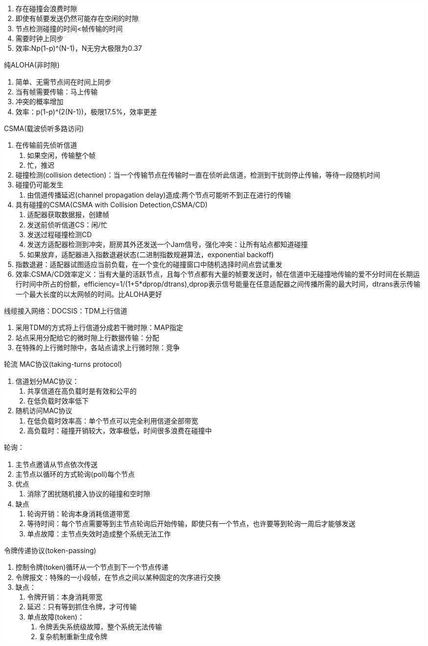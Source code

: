    1. 存在碰撞会浪费时隙
   2. 即使有帧要发送仍然可能存在空闲的时隙
   3. 节点检测碰撞的时间<帧传输的时间
   4. 需要时钟上同步
5. 效率:Np(1-p)^(N-1)，N无穷大极限为0.37

纯ALOHA(非时隙)
1. 简单、无需节点间在时间上同步
2. 当有帧需要传输：马上传输
3. 冲突的概率增加
4. 效率：p(1-p)^(2(N-1))，极限17.5%，效率更差

CSMA(载波侦听多路访问)
1. 在传输前先侦听信道
   1. 如果空闲，传输整个帧
   2. 忙，推迟
2. 碰撞检测(collision detection)：当一个传输节点在传输时一直在侦听此信道，检测到干扰则停止传输，等待一段随机时间
3. 碰撞仍可能发生
   1. 由信道传播延迟(channel propagation delay)造成:两个节点可能听不到正在进行的传输
4. 具有碰撞的CSMA(CSMA with Collision Detection,CSMA/CD)
   1. 适配器获取数据报，创建帧
   2. 发送前侦听信道CS：闲/忙
   3. 发送过程碰撞检测CD
   4. 发送方适配器检测到冲突，厨房其外还发送一个Jam信号，强化冲突：让所有站点都知道碰撞
   5. 如果放弃，适配器进入指数退避状态(二进制指数规避算法，exponential backoff)
5. 指数退避：适配器试图适应当前负载，在一个变化的碰撞窗口中随机选择时间点尝试重发
6. 效率:CSMA/CD效率定义：当有大量的活跃节点，且每个节点都有大量的帧要发送时，帧在信道中无碰撞地传输的爱不分时间在长期运行时间中所占的份额，efficiency=1/(1+5*dprop/dtrans),dprop表示信号能量在任意适配器之间传播所需的最大时间，dtrans表示传输一个最大长度的以太网帧的时间。比ALOHA更好

线缆接入网络：DOCSIS：TDM上行信道
1. 采用TDM的方式将上行信道分成若干微时隙：MAP指定
2. 站点采用分配给它的微时隙上行数据传输：分配
3. 在特殊的上行微时隙中，各站点请求上行微时隙：竞争

轮流 MAC协议(taking-turns protocol)
1. 信道划分MAC协议：
   1. 共享信道在高负载时是有效和公平的
   2. 在低负载时效率低下
2. 随机访问MAC协议
   1. 在低负载时效率高：单个节点可以完全利用信道全部带宽
   2. 高负载时：碰撞开销较大，效率极低，时间很多浪费在碰撞中

轮询：
1. 主节点邀请从节点依次传送
2. 主节点以循环的方式轮询(poll)每个节点
3. 优点
   1. 消除了困扰随机接入协议的碰撞和空时隙
4. 缺点
   1. 轮询开销：轮询本身消耗信道带宽
   2. 等待时间：每个节点需要等到主节点轮询后开始传输，即使只有一个节点，也许要等到轮询一周后才能够发送
   3. 单点故障：主节点失效时造成整个系统无法工作

令牌传递协议(token-passing)
1. 控制令牌(token)循环从一个节点到下一个节点传递
2. 令牌报文：特殊的一小段帧，在节点之间以某种固定的次序进行交换
3. 缺点：
   1. 令牌开销：本身消耗带宽
   2. 延迟：只有等到抓住令牌，才可传输
   3. 单点故障(token)：
      1. 令牌丢失系统级故障，整个系统无法传输
      2. 复杂机制重新生成令牌
